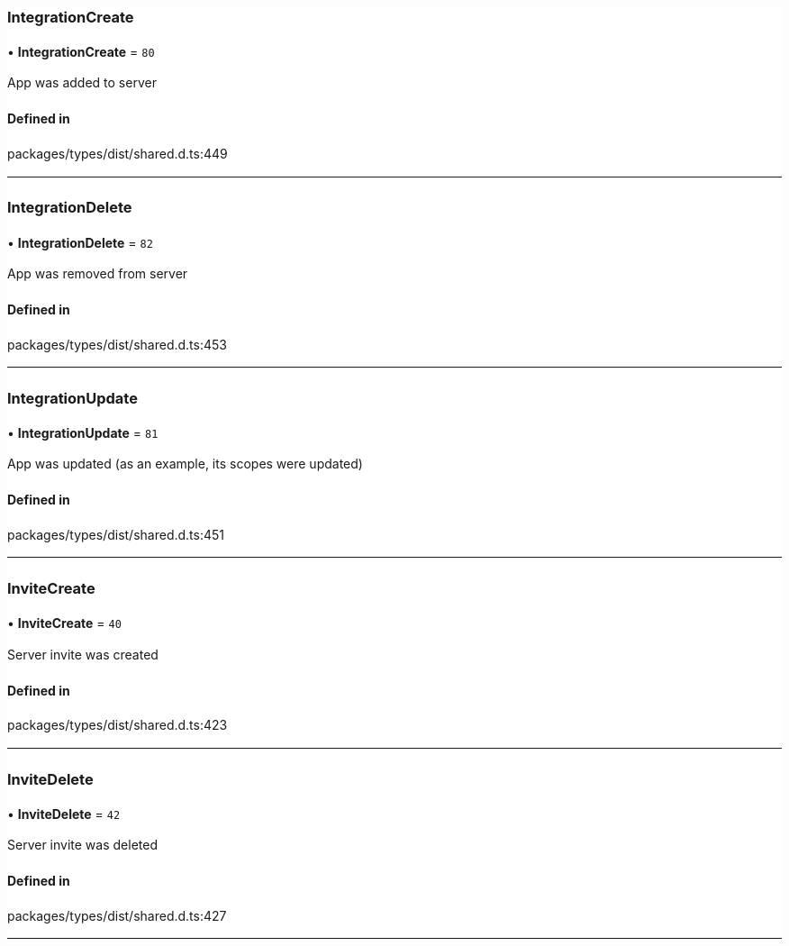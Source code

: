 
### IntegrationCreate

• **IntegrationCreate** = `80`

App was added to server

#### Defined in

packages/types/dist/shared.d.ts:449

---

### IntegrationDelete

• **IntegrationDelete** = `82`

App was removed from server

#### Defined in

packages/types/dist/shared.d.ts:453

---

### IntegrationUpdate

• **IntegrationUpdate** = `81`

App was updated (as an example, its scopes were updated)

#### Defined in

packages/types/dist/shared.d.ts:451

---

### InviteCreate

• **InviteCreate** = `40`

Server invite was created

#### Defined in

packages/types/dist/shared.d.ts:423

---

### InviteDelete

• **InviteDelete** = `42`

Server invite was deleted

#### Defined in

packages/types/dist/shared.d.ts:427

---
